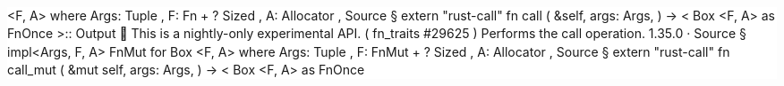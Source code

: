 <F, A>
where
    Args:
Tuple
,
    F:
Fn
<Args> + ?
Sized
,
    A:
Allocator
,
Source
§
extern "rust-call" fn
call
(
    &self,
    args: Args,
) -> <
Box
<F, A> as
FnOnce
<Args>>::
Output
🔬
This is a nightly-only experimental API. (
fn_traits
#29625
)
Performs the call operation.
1.35.0
·
Source
§
impl<Args, F, A>
FnMut
<Args> for
Box
<F, A>
where
    Args:
Tuple
,
    F:
FnMut
<Args> + ?
Sized
,
    A:
Allocator
,
Source
§
extern "rust-call" fn
call_mut
(
    &mut self,
    args: Args,
) -> <
Box
<F, A> as
FnOnce